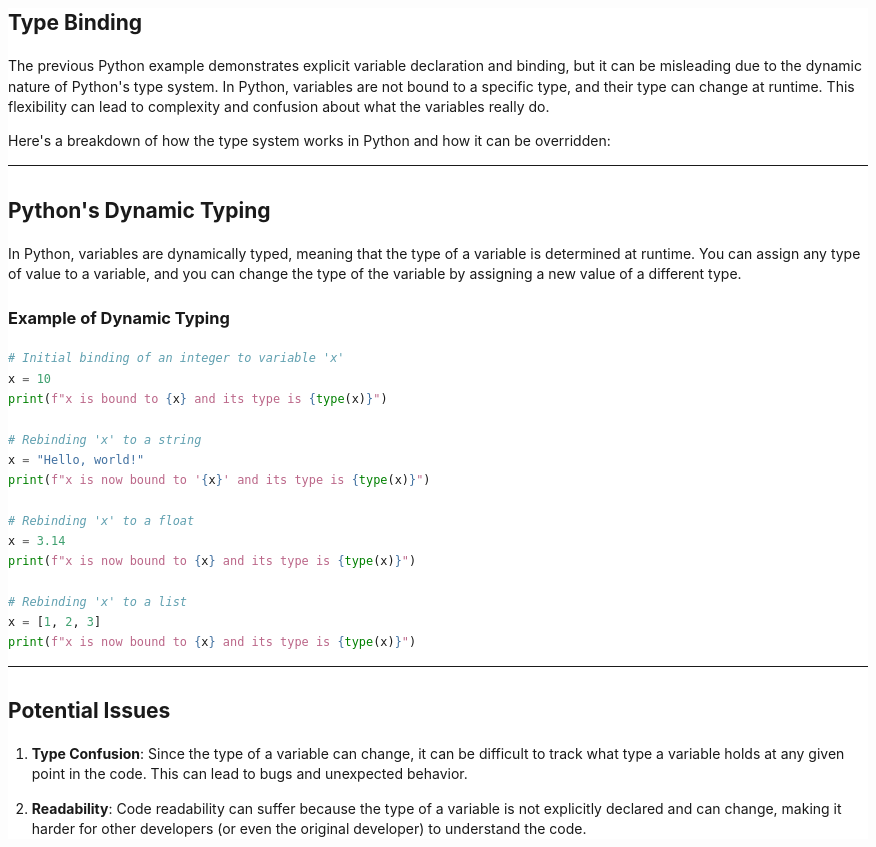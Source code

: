 
## Type Binding

The previous Python example demonstrates explicit variable declaration and
binding, but it can be misleading due to the dynamic nature of Python's type
system. In Python, variables are not bound to a specific type, and their type
can change at runtime. This flexibility can lead to complexity and confusion
about what the variables really do.

Here's a breakdown of how the type system works in Python and how it can be
overridden:

---

## Python's Dynamic Typing

In Python, variables are dynamically typed, meaning that the type of a variable
is determined at runtime. You can assign any type of value to a variable, and
you can change the type of the variable by assigning a new value of a different
type.

### Example of Dynamic Typing

```python
# Initial binding of an integer to variable 'x'
x = 10
print(f"x is bound to {x} and its type is {type(x)}")

# Rebinding 'x' to a string
x = "Hello, world!"
print(f"x is now bound to '{x}' and its type is {type(x)}")

# Rebinding 'x' to a float
x = 3.14
print(f"x is now bound to {x} and its type is {type(x)}")

# Rebinding 'x' to a list
x = [1, 2, 3]
print(f"x is now bound to {x} and its type is {type(x)}")
```

---

## Potential Issues

1. **Type Confusion**: Since the type of a variable can change, it can be
   difficult to track what type a variable holds at any given point in the code.
   This can lead to bugs and unexpected behavior.

2. **Readability**: Code readability can suffer because the type of a variable
   is not explicitly declared and can change, making it harder for other
   developers (or even the original developer) to understand the code.
